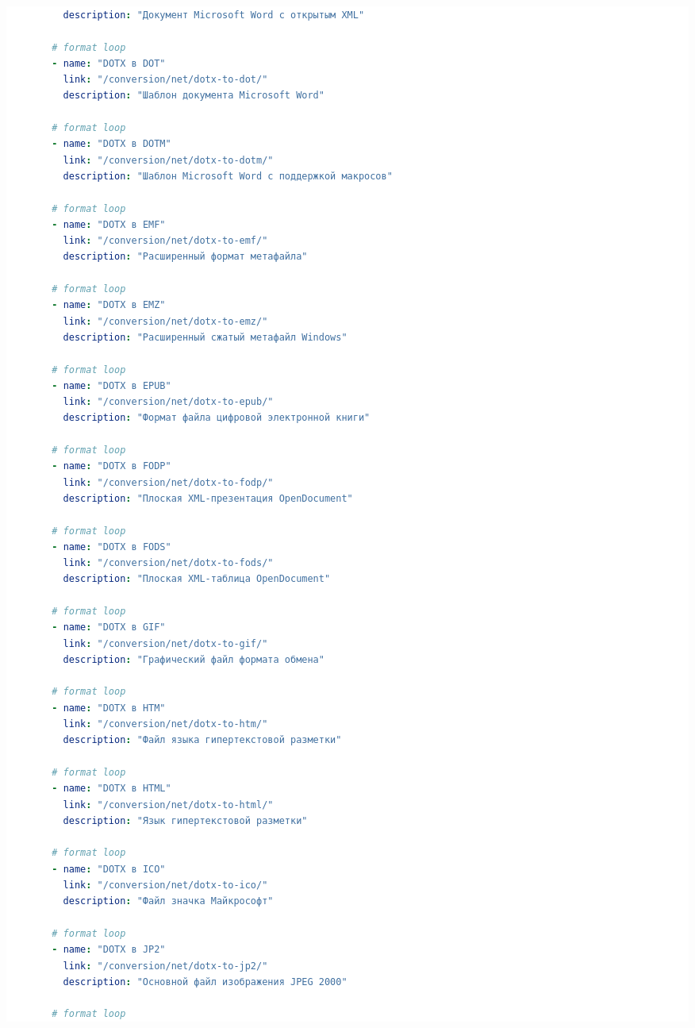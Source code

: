 ```yaml
          description: "Документ Microsoft Word с открытым XML"

        # format loop
        - name: "DOTX в DOT"
          link: "/conversion/net/dotx-to-dot/"
          description: "Шаблон документа Microsoft Word"

        # format loop
        - name: "DOTX в DOTM"
          link: "/conversion/net/dotx-to-dotm/"
          description: "Шаблон Microsoft Word с поддержкой макросов"

        # format loop
        - name: "DOTX в EMF"
          link: "/conversion/net/dotx-to-emf/"
          description: "Расширенный формат метафайла"

        # format loop
        - name: "DOTX в EMZ"
          link: "/conversion/net/dotx-to-emz/"
          description: "Расширенный сжатый метафайл Windows"

        # format loop
        - name: "DOTX в EPUB"
          link: "/conversion/net/dotx-to-epub/"
          description: "Формат файла цифровой электронной книги"

        # format loop
        - name: "DOTX в FODP"
          link: "/conversion/net/dotx-to-fodp/"
          description: "Плоская XML-презентация OpenDocument"

        # format loop
        - name: "DOTX в FODS"
          link: "/conversion/net/dotx-to-fods/"
          description: "Плоская XML-таблица OpenDocument"

        # format loop
        - name: "DOTX в GIF"
          link: "/conversion/net/dotx-to-gif/"
          description: "Графический файл формата обмена"

        # format loop
        - name: "DOTX в HTM"
          link: "/conversion/net/dotx-to-htm/"
          description: "Файл языка гипертекстовой разметки"

        # format loop
        - name: "DOTX в HTML"
          link: "/conversion/net/dotx-to-html/"
          description: "Язык гипертекстовой разметки"

        # format loop
        - name: "DOTX в ICO"
          link: "/conversion/net/dotx-to-ico/"
          description: "Файл значка Майкрософт"

        # format loop
        - name: "DOTX в JP2"
          link: "/conversion/net/dotx-to-jp2/"
          description: "Основной файл изображения JPEG 2000"

        # format loop
```